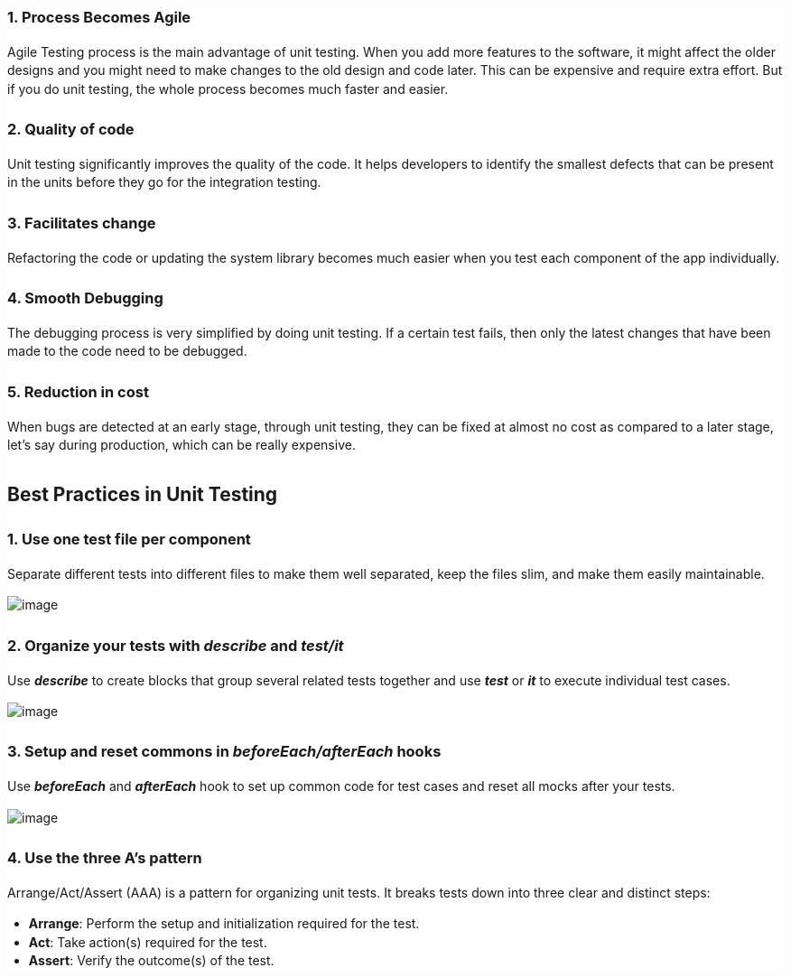 ### 1. Process Becomes Agile
Agile Testing process is the main advantage of unit testing. When you add more features to the software, it might affect the older designs and you might need to make changes to the old design and code later. This can be expensive and require extra effort. But if you do unit testing, the whole process becomes much faster and easier.

### 2. Quality of code
Unit testing significantly improves the quality of the code. It helps developers to identify the smallest defects that can be present in the units before they go for the integration testing.

### 3. Facilitates change
Refactoring the code or updating the system library becomes much easier when you test each component of the app individually.

### 4. Smooth Debugging
The debugging process is very simplified by doing unit testing. If a certain test fails, then only the latest changes that have been made to the code need to be debugged.

### 5. Reduction in cost
When bugs are detected at an early stage, through unit testing, they can be fixed at almost no cost as compared to a later stage, let’s say during production, which can be really expensive.

## Best Practices in Unit Testing

### 1. Use one test file per component
Separate different tests into different files to make them well separated, keep the files slim, and make them easily maintainable.

<img width="280" alt="image" src="https://user-images.githubusercontent.com/9147189/223621057-ea8e1b8a-c2f2-4f38-9baa-0b4f553a09d9.png">

### 2. Organize your tests with ***describe*** and ***test/it***
Use ***describe*** to create blocks that group several related tests together and use ***test*** or ***it*** to execute individual test cases. 

<img width="470" alt="image" src="https://user-images.githubusercontent.com/9147189/223621256-868a00f7-d587-431e-abda-5b1a72b7e3f8.png">

### 3. Setup and reset commons in ***beforeEach/afterEach*** hooks
Use ***beforeEach*** and ***afterEach*** hook to set up common code for test cases and reset all mocks after your tests.

<img width="464" alt="image" src="https://user-images.githubusercontent.com/9147189/223621454-d5c8ba08-2206-4d08-a5f5-aaf47fd1ae31.png">

### 4. Use the three A’s pattern 
Arrange/Act/Assert (AAA) is a pattern for organizing unit tests. It breaks tests down into three clear and distinct steps:
* **Arrange**: Perform the setup and initialization required for the test.
* **Act**: Take action(s) required for the test.
* **Assert**: Verify the outcome(s) of the test.
